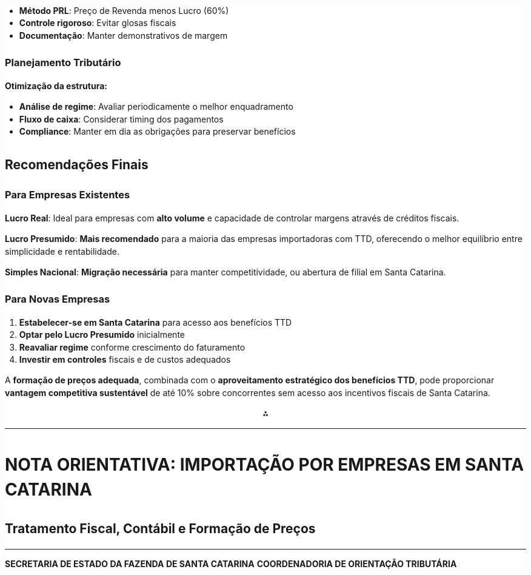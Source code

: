 - **Método PRL**: Preço de Revenda menos Lucro (60%)
- **Controle rigoroso**: Evitar glosas fiscais
- **Documentação**: Manter demonstrativos de margem

### Planejamento Tributário

**Otimização da estrutura:**

- **Análise de regime**: Avaliar periodicamente o melhor enquadramento
- **Fluxo de caixa**: Considerar timing dos pagamentos
- **Compliance**: Manter em dia as obrigações para preservar benefícios

## Recomendações Finais

### Para Empresas Existentes

**Lucro Real**: Ideal para empresas com **alto volume** e capacidade de controlar margens através de créditos fiscais.

**Lucro Presumido**: **Mais recomendado** para a maioria das empresas importadoras com TTD, oferecendo o melhor equilíbrio entre simplicidade e rentabilidade.

**Simples Nacional**: **Migração necessária** para manter competitividade, ou abertura de filial em Santa Catarina.

### Para Novas Empresas

1. **Estabelecer-se em Santa Catarina** para acesso aos benefícios TTD
2. **Optar pelo Lucro Presumido** inicialmente
3. **Reavaliar regime** conforme crescimento do faturamento
4. **Investir em controles** fiscais e de custos adequados

A **formação de preços adequada**, combinada com o **aproveitamento estratégico dos benefícios TTD**, pode proporcionar **vantagem competitiva sustentável** de até 10% sobre concorrentes sem acesso aos incentivos fiscais de Santa Catarina.
<span style="display:none">[^11_14][^11_15][^11_16][^11_17][^11_18][^11_19][^11_20][^11_21][^11_22][^11_23][^11_24][^11_25][^11_26][^11_27][^11_28][^11_29][^11_30][^11_31][^11_32][^11_33][^11_34][^11_35][^11_36][^11_37][^11_38][^11_39][^11_40][^11_41][^11_42]</span>

<div style="text-align: center">⁂</div>

---

# NOTA ORIENTATIVA: IMPORTAÇÃO POR EMPRESAS EM SANTA CATARINA

## Tratamento Fiscal, Contábil e Formação de Preços

***

**SECRETARIA DE ESTADO DA FAZENDA DE SANTA CATARINA**
**COORDENADORIA DE ORIENTAÇÃO TRIBUTÁRIA**
